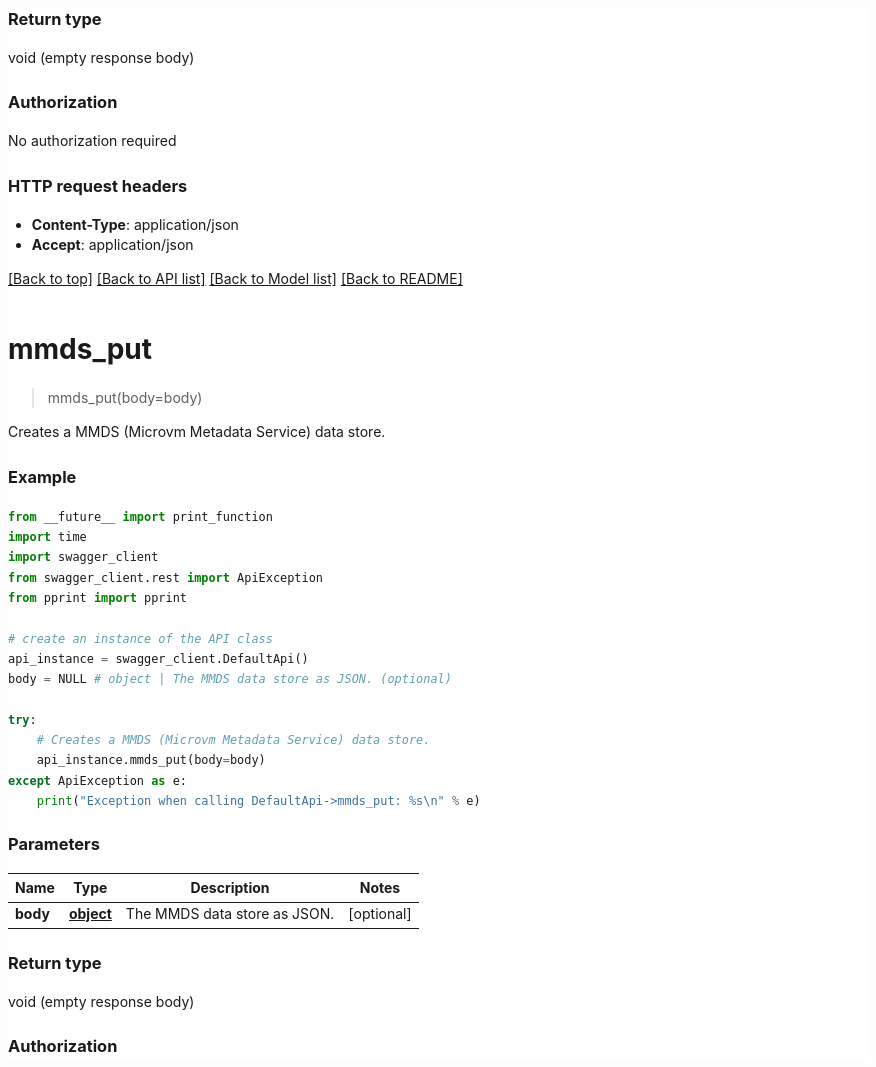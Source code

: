 ### Return type

void (empty response body)

### Authorization

No authorization required

### HTTP request headers

 - **Content-Type**: application/json
 - **Accept**: application/json

[[Back to top]](#) [[Back to API list]](../README.md#documentation-for-api-endpoints) [[Back to Model list]](../README.md#documentation-for-models) [[Back to README]](../README.md)

# **mmds_put**
> mmds_put(body=body)

Creates a MMDS (Microvm Metadata Service) data store.

### Example
```python
from __future__ import print_function
import time
import swagger_client
from swagger_client.rest import ApiException
from pprint import pprint

# create an instance of the API class
api_instance = swagger_client.DefaultApi()
body = NULL # object | The MMDS data store as JSON. (optional)

try:
    # Creates a MMDS (Microvm Metadata Service) data store.
    api_instance.mmds_put(body=body)
except ApiException as e:
    print("Exception when calling DefaultApi->mmds_put: %s\n" % e)
```

### Parameters

Name | Type | Description  | Notes
------------- | ------------- | ------------- | -------------
 **body** | [**object**](object.md)| The MMDS data store as JSON. | [optional] 

### Return type

void (empty response body)

### Authorization

